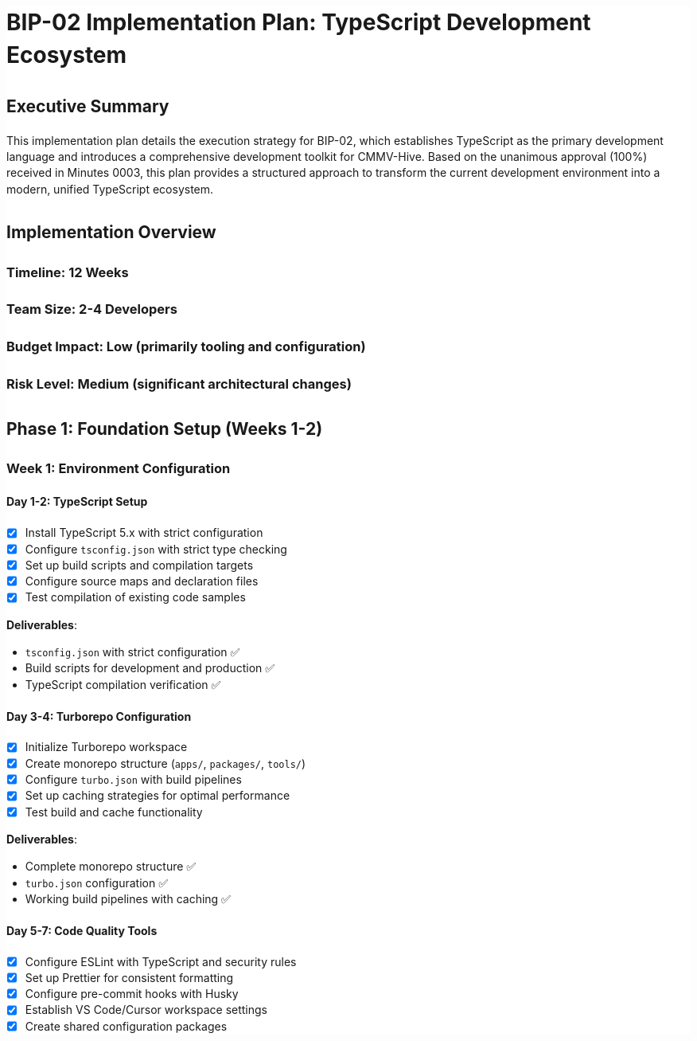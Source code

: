 # BIP-02 Implementation Plan: TypeScript Development Ecosystem

## Executive Summary

This implementation plan details the execution strategy for BIP-02, which establishes TypeScript as the primary development language and introduces a comprehensive development toolkit for CMMV-Hive. Based on the unanimous approval (100%) received in Minutes 0003, this plan provides a structured approach to transform the current development environment into a modern, unified TypeScript ecosystem.

## Implementation Overview

### Timeline: 12 Weeks
### Team Size: 2-4 Developers
### Budget Impact: Low (primarily tooling and configuration)
### Risk Level: Medium (significant architectural changes)

## Phase 1: Foundation Setup (Weeks 1-2)

### Week 1: Environment Configuration

#### Day 1-2: TypeScript Setup
- [x] Install TypeScript 5.x with strict configuration
- [x] Configure `tsconfig.json` with strict type checking
- [x] Set up build scripts and compilation targets
- [x] Configure source maps and declaration files
- [x] Test compilation of existing code samples

**Deliverables**:
- `tsconfig.json` with strict configuration ✅
- Build scripts for development and production ✅
- TypeScript compilation verification ✅

#### Day 3-4: Turborepo Configuration
- [x] Initialize Turborepo workspace
- [x] Create monorepo structure (`apps/`, `packages/`, `tools/`)
- [x] Configure `turbo.json` with build pipelines
- [x] Set up caching strategies for optimal performance
- [x] Test build and cache functionality

**Deliverables**:
- Complete monorepo structure ✅
- `turbo.json` configuration ✅
- Working build pipelines with caching ✅

#### Day 5-7: Code Quality Tools
- [x] Configure ESLint with TypeScript and security rules
- [x] Set up Prettier for consistent formatting
- [x] Configure pre-commit hooks with Husky
- [x] Establish VS Code/Cursor workspace settings
- [x] Create shared configuration packages
